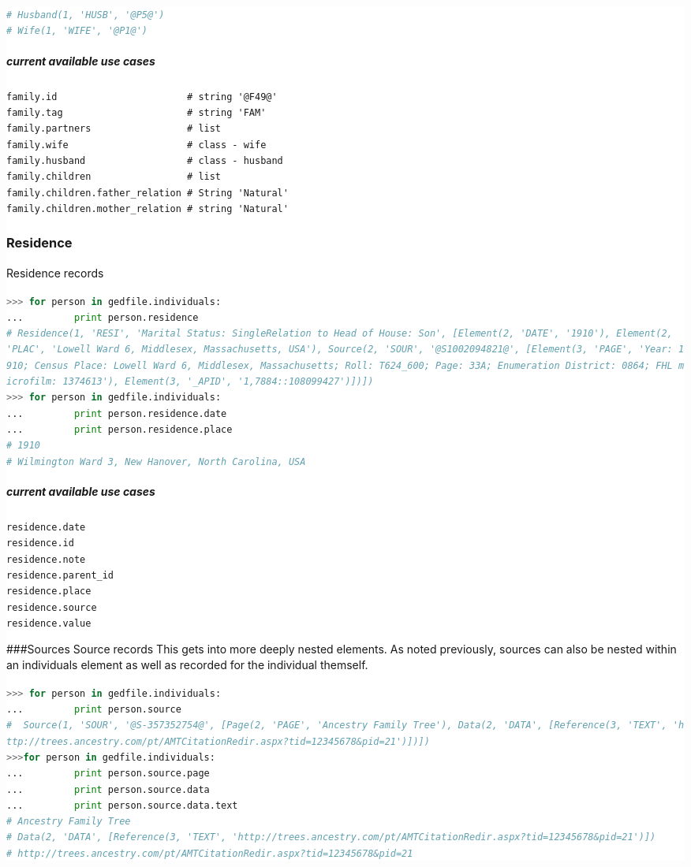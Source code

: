 ```python
# Husband(1, 'HUSB', '@P5@')
# Wife(1, 'WIFE', '@P1@')
```

##### current available use cases

```
family.id                       # string '@F49@'
family.tag                      # string 'FAM'
family.partners                 # list
family.wife                     # class - wife
family.husband                  # class - husband
family.children                 # list
family.children.father_relation # String 'Natural'
family.children.mother_relation # string 'Natural'
```

### Residence
Residence records

```python
>>> for person in gedfile.individuals:
...			print person.residence
# Residence(1, 'RESI', 'Marital Status: SingleRelation to Head of House: Son', [Element(2, 'DATE', '1910'), Element(2, 'PLAC', 'Lowell Ward 6, Middlesex, Massachusetts, USA'), Source(2, 'SOUR', '@S1002094821@', [Element(3, 'PAGE', 'Year: 1910; Census Place: Lowell Ward 6, Middlesex, Massachusetts; Roll: T624_600; Page: 33A; Enumeration District: 0864; FHL microfilm: 1374613'), Element(3, '_APID', '1,7884::108099427')])])
>>> for person in gedfile.individuals:
...			print person.residence.date
...			print person.residence.place
# 1910
# Wilmington Ward 3, New Hanover, North Carolina, USA
```

##### current available use cases
```
residence.date
residence.id
residence.note
residence.parent_id
residence.place
residence.source
residence.value
```

###Sources
Source records
This gets into more deeply nested elements.
As noted previously, sources can also be nested within an individuals element as well as recorded for the individual themself.

```python
>>> for person in gedfile.individuals:
... 		print person.source
#  Source(1, 'SOUR', '@S-357352754@', [Page(2, 'PAGE', 'Ancestry Family Tree'), Data(2, 'DATA', [Reference(3, 'TEXT', 'http://trees.ancestry.com/pt/AMTCitationRedir.aspx?tid=12345678&pid=21')])])
>>>for person in gedfile.individuals:
... 		print person.source.page
... 		print person.source.data
... 		print person.source.data.text
# Ancestry Family Tree
# Data(2, 'DATA', [Reference(3, 'TEXT', 'http://trees.ancestry.com/pt/AMTCitationRedir.aspx?tid=12345678&pid=21')])
# http://trees.ancestry.com/pt/AMTCitationRedir.aspx?tid=12345678&pid=21
```
